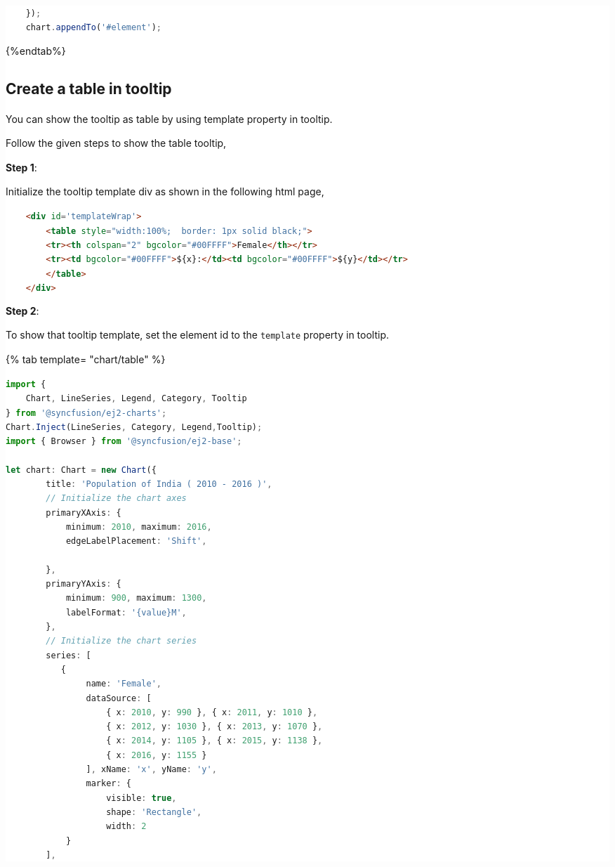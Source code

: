 ```typescript
    });
    chart.appendTo('#element');
```

{%endtab%}

## Create a table in tooltip

You can show the tooltip as table by using template property in tooltip.

Follow the given steps to show the table tooltip,

**Step 1**:

Initialize the tooltip template div as shown in the following html page,

```html
    <div id='templateWrap'>
        <table style="width:100%;  border: 1px solid black;">
        <tr><th colspan="2" bgcolor="#00FFFF">Female</th></tr>
        <tr><td bgcolor="#00FFFF">${x}:</td><td bgcolor="#00FFFF">${y}</td></tr>
        </table>
    </div>

```

**Step 2**:

To show that tooltip template, set the element id to the `template` property in tooltip.

{% tab template= "chart/table" %}

```typescript
import {
    Chart, LineSeries, Legend, Category, Tooltip
} from '@syncfusion/ej2-charts';
Chart.Inject(LineSeries, Category, Legend,Tooltip);
import { Browser } from '@syncfusion/ej2-base';

let chart: Chart = new Chart({
        title: 'Population of India ( 2010 - 2016 )',
        // Initialize the chart axes
        primaryXAxis: {
            minimum: 2010, maximum: 2016,
            edgeLabelPlacement: 'Shift',

        },
        primaryYAxis: {
            minimum: 900, maximum: 1300,
            labelFormat: '{value}M',
        },
        // Initialize the chart series
        series: [
           {
                name: 'Female',
                dataSource: [
                    { x: 2010, y: 990 }, { x: 2011, y: 1010 },
                    { x: 2012, y: 1030 }, { x: 2013, y: 1070 },
                    { x: 2014, y: 1105 }, { x: 2015, y: 1138 },
                    { x: 2016, y: 1155 }
                ], xName: 'x', yName: 'y',
                marker: {
                    visible: true,
                    shape: 'Rectangle',
                    width: 2
            }
        ],
```